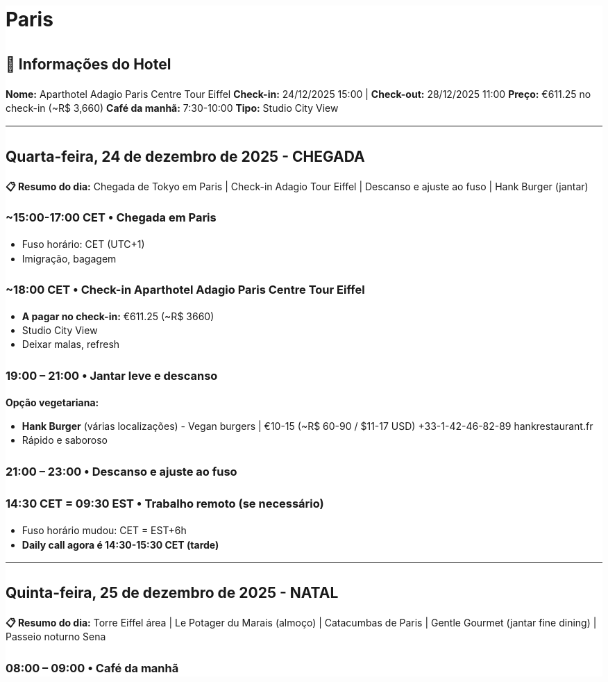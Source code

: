 # Paris

## 🏨 Informações do Hotel

**Nome:** Aparthotel Adagio Paris Centre Tour Eiffel
**Check-in:** 24/12/2025 15:00 | **Check-out:** 28/12/2025 11:00
**Preço:** €611.25 no check-in (~R$ 3,660)
**Café da manhã:** 7:30-10:00
**Tipo:** Studio City View

---

## Quarta-feira, 24 de dezembro de 2025 - CHEGADA

**📋 Resumo do dia:** Chegada de Tokyo em Paris | Check-in Adagio Tour Eiffel | Descanso e ajuste ao fuso | Hank Burger (jantar)

### ~15:00-17:00 CET • Chegada em Paris
- Fuso horário: CET (UTC+1)
- Imigração, bagagem

### ~18:00 CET • Check-in Aparthotel Adagio Paris Centre Tour Eiffel
- **A pagar no check-in:** €611.25 (~R$ 3660)
- Studio City View
- Deixar malas, refresh

### 19:00 – 21:00 • Jantar leve e descanso
**Opção vegetariana:**
- **Hank Burger** (várias localizações) - Vegan burgers | €10-15 (~R$ 60-90 / $11-17 USD)
+33-1-42-46-82-89
hankrestaurant.fr
- Rápido e saboroso

### 21:00 – 23:00 • Descanso e ajuste ao fuso

### 14:30 CET = 09:30 EST • Trabalho remoto (se necessário)
- Fuso horário mudou: CET = EST+6h
- **Daily call agora é 14:30-15:30 CET (tarde)**

---

## Quinta-feira, 25 de dezembro de 2025 - NATAL

**📋 Resumo do dia:** Torre Eiffel área | Le Potager du Marais (almoço) | Catacumbas de Paris | Gentle Gourmet (jantar fine dining) | Passeio noturno Sena

### 08:00 – 09:00 • Café da manhã
